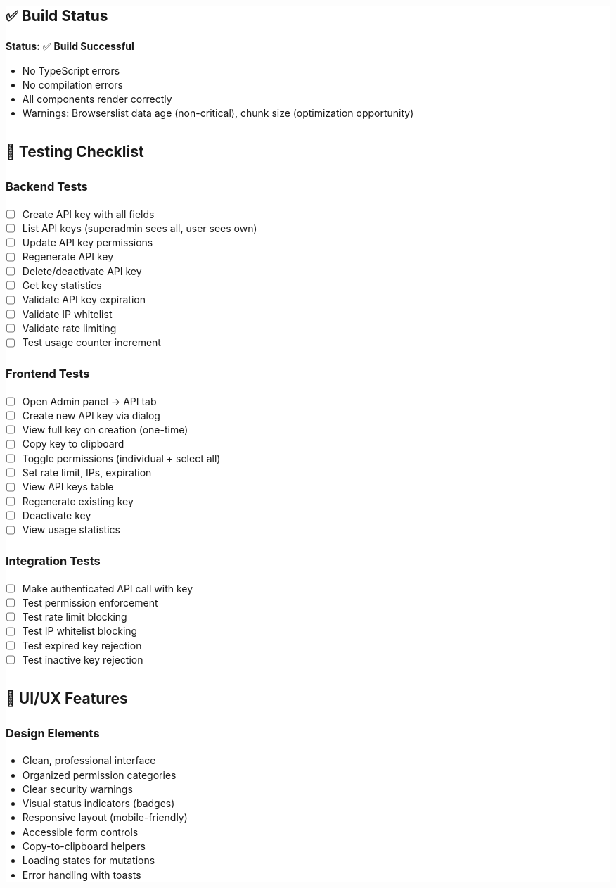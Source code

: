 ## ✅ Build Status

**Status:** ✅ **Build Successful**
- No TypeScript errors
- No compilation errors
- All components render correctly
- Warnings: Browserslist data age (non-critical), chunk size (optimization opportunity)

## 🧪 Testing Checklist

### Backend Tests
- [ ] Create API key with all fields
- [ ] List API keys (superadmin sees all, user sees own)
- [ ] Update API key permissions
- [ ] Regenerate API key
- [ ] Delete/deactivate API key
- [ ] Get key statistics
- [ ] Validate API key expiration
- [ ] Validate IP whitelist
- [ ] Validate rate limiting
- [ ] Test usage counter increment

### Frontend Tests
- [ ] Open Admin panel → API tab
- [ ] Create new API key via dialog
- [ ] View full key on creation (one-time)
- [ ] Copy key to clipboard
- [ ] Toggle permissions (individual + select all)
- [ ] Set rate limit, IPs, expiration
- [ ] View API keys table
- [ ] Regenerate existing key
- [ ] Deactivate key
- [ ] View usage statistics

### Integration Tests
- [ ] Make authenticated API call with key
- [ ] Test permission enforcement
- [ ] Test rate limit blocking
- [ ] Test IP whitelist blocking
- [ ] Test expired key rejection
- [ ] Test inactive key rejection

## 🎨 UI/UX Features

### Design Elements
- Clean, professional interface
- Organized permission categories
- Clear security warnings
- Visual status indicators (badges)
- Responsive layout (mobile-friendly)
- Accessible form controls
- Copy-to-clipboard helpers
- Loading states for mutations
- Error handling with toasts
